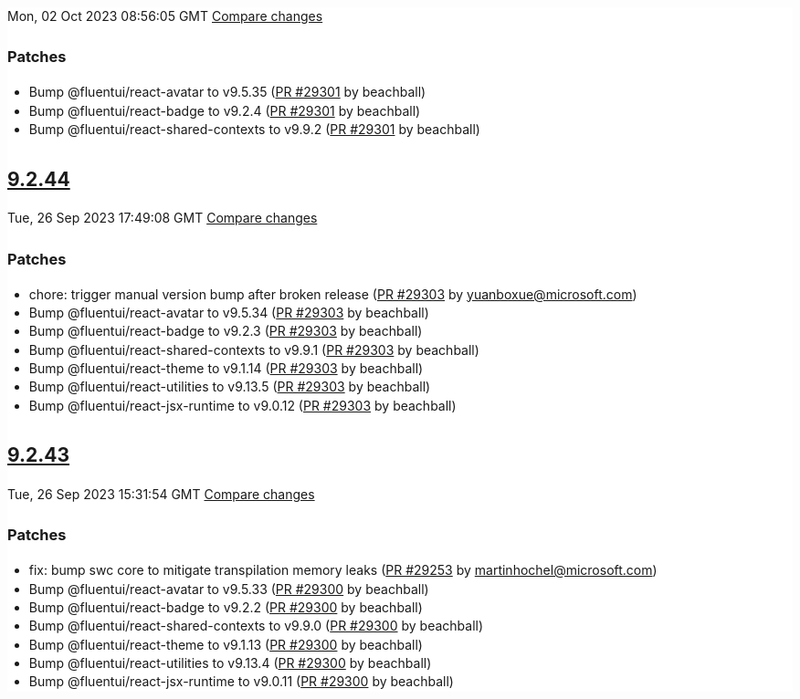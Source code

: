 Mon, 02 Oct 2023 08:56:05 GMT
[Compare changes](https://github.com/microsoft/fluentui/compare/@fluentui/react-persona_v9.2.44..@fluentui/react-persona_v9.2.45)

### Patches

- Bump @fluentui/react-avatar to v9.5.35 ([PR #29301](https://github.com/microsoft/fluentui/pull/29301) by beachball)
- Bump @fluentui/react-badge to v9.2.4 ([PR #29301](https://github.com/microsoft/fluentui/pull/29301) by beachball)
- Bump @fluentui/react-shared-contexts to v9.9.2 ([PR #29301](https://github.com/microsoft/fluentui/pull/29301) by beachball)

## [9.2.44](https://github.com/microsoft/fluentui/tree/@fluentui/react-persona_v9.2.44)

Tue, 26 Sep 2023 17:49:08 GMT
[Compare changes](https://github.com/microsoft/fluentui/compare/@fluentui/react-persona_v9.2.43..@fluentui/react-persona_v9.2.44)

### Patches

- chore: trigger manual version bump after broken release ([PR #29303](https://github.com/microsoft/fluentui/pull/29303) by yuanboxue@microsoft.com)
- Bump @fluentui/react-avatar to v9.5.34 ([PR #29303](https://github.com/microsoft/fluentui/pull/29303) by beachball)
- Bump @fluentui/react-badge to v9.2.3 ([PR #29303](https://github.com/microsoft/fluentui/pull/29303) by beachball)
- Bump @fluentui/react-shared-contexts to v9.9.1 ([PR #29303](https://github.com/microsoft/fluentui/pull/29303) by beachball)
- Bump @fluentui/react-theme to v9.1.14 ([PR #29303](https://github.com/microsoft/fluentui/pull/29303) by beachball)
- Bump @fluentui/react-utilities to v9.13.5 ([PR #29303](https://github.com/microsoft/fluentui/pull/29303) by beachball)
- Bump @fluentui/react-jsx-runtime to v9.0.12 ([PR #29303](https://github.com/microsoft/fluentui/pull/29303) by beachball)

## [9.2.43](https://github.com/microsoft/fluentui/tree/@fluentui/react-persona_v9.2.43)

Tue, 26 Sep 2023 15:31:54 GMT
[Compare changes](https://github.com/microsoft/fluentui/compare/@fluentui/react-persona_v9.2.42..@fluentui/react-persona_v9.2.43)

### Patches

- fix: bump swc core to mitigate transpilation memory leaks ([PR #29253](https://github.com/microsoft/fluentui/pull/29253) by martinhochel@microsoft.com)
- Bump @fluentui/react-avatar to v9.5.33 ([PR #29300](https://github.com/microsoft/fluentui/pull/29300) by beachball)
- Bump @fluentui/react-badge to v9.2.2 ([PR #29300](https://github.com/microsoft/fluentui/pull/29300) by beachball)
- Bump @fluentui/react-shared-contexts to v9.9.0 ([PR #29300](https://github.com/microsoft/fluentui/pull/29300) by beachball)
- Bump @fluentui/react-theme to v9.1.13 ([PR #29300](https://github.com/microsoft/fluentui/pull/29300) by beachball)
- Bump @fluentui/react-utilities to v9.13.4 ([PR #29300](https://github.com/microsoft/fluentui/pull/29300) by beachball)
- Bump @fluentui/react-jsx-runtime to v9.0.11 ([PR #29300](https://github.com/microsoft/fluentui/pull/29300) by beachball)
